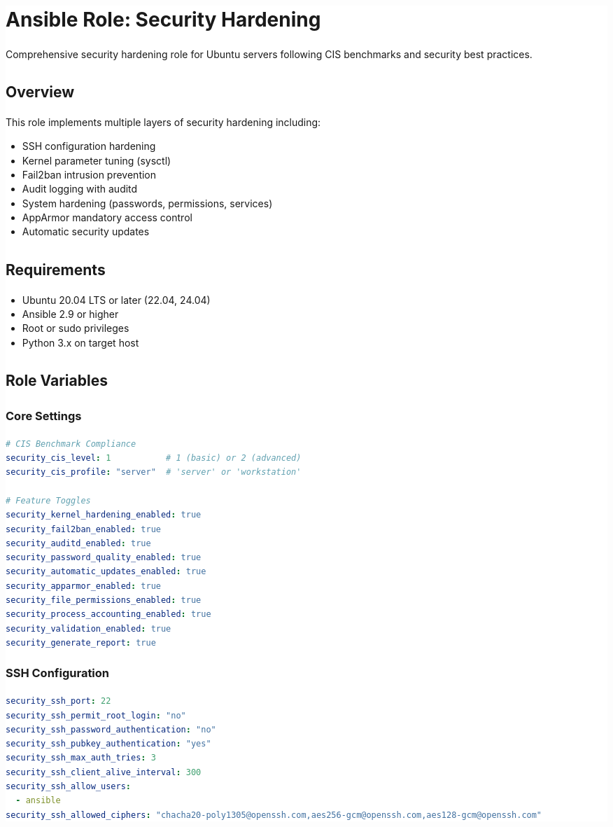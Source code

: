 # Ansible Role: Security Hardening

Comprehensive security hardening role for Ubuntu servers following CIS benchmarks and security best practices.

## Overview

This role implements multiple layers of security hardening including:

- SSH configuration hardening
- Kernel parameter tuning (sysctl)
- Fail2ban intrusion prevention
- Audit logging with auditd
- System hardening (passwords, permissions, services)
- AppArmor mandatory access control
- Automatic security updates

## Requirements

- Ubuntu 20.04 LTS or later (22.04, 24.04)
- Ansible 2.9 or higher
- Root or sudo privileges
- Python 3.x on target host

## Role Variables

### Core Settings

```yaml
# CIS Benchmark Compliance
security_cis_level: 1           # 1 (basic) or 2 (advanced)
security_cis_profile: "server"  # 'server' or 'workstation'

# Feature Toggles
security_kernel_hardening_enabled: true
security_fail2ban_enabled: true
security_auditd_enabled: true
security_password_quality_enabled: true
security_automatic_updates_enabled: true
security_apparmor_enabled: true
security_file_permissions_enabled: true
security_process_accounting_enabled: true
security_validation_enabled: true
security_generate_report: true
```

### SSH Configuration

```yaml
security_ssh_port: 22
security_ssh_permit_root_login: "no"
security_ssh_password_authentication: "no"
security_ssh_pubkey_authentication: "yes"
security_ssh_max_auth_tries: 3
security_ssh_client_alive_interval: 300
security_ssh_allow_users:
  - ansible
security_ssh_allowed_ciphers: "chacha20-poly1305@openssh.com,aes256-gcm@openssh.com,aes128-gcm@openssh.com"
```

